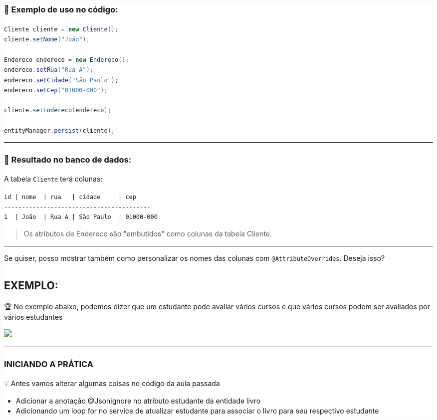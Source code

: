 
### 🧪 Exemplo de uso no código:

```java
Cliente cliente = new Cliente();
cliente.setNome("João");

Endereco endereco = new Endereco();
endereco.setRua("Rua A");
endereco.setCidade("São Paulo");
endereco.setCep("01000-000");

cliente.setEndereco(endereco);

entityManager.persist(cliente);

```

---

### 🧾 Resultado no banco de dados:

A tabela `Cliente` terá colunas:

```
id | nome  | rua   | cidade     | cep
-----------------------------------------
1  | João  | Rua A | São Paulo  | 01000-000

```

> Os atributos de Endereco são "embutidos" como colunas da tabela Cliente.
> 

---

Se quiser, posso mostrar também como personalizar os nomes das colunas com `@AttributeOverrides`. Deseja isso?

## EXEMPLO:

🏆 No exemplo abaixo, podemos dizer que um estudante pode avaliar vários cursos e que vários cursos podem ser avaliados por vários estudantes

<img width="600" src = "https://github.com/ViniciusSXavier999/Assets/blob/main/P%C3%B3sGradua%C3%A7%C3%A3o/manyToMany1.png" />


---

### INICIANDO A PRÁTICA

💡 Antes vamos alterar algumas coisas no código da aula passada 

- Adicionar a anotação @Jsonignore no atributo estudante da entidade livro
- Adicionando um loop for no service de atualizar estudante para associar o livro para seu respectivo estudante
